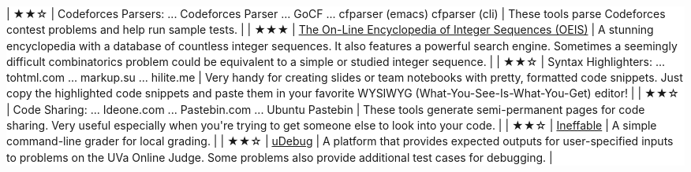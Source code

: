 | ★★☆                                                                                                                                                                                                                                                           | Codeforces Parsers: ... Codeforces Parser ... GoCF ... cfparser (emacs) cfparser (cli)                                                                                                                                                                  | These tools parse Codeforces contest problems and help run sample tests.                                                                                                                                                                                                                                                                                                                                                                                                                         |
| ★★★                                                                                                                                                                                                                                                           | [The On-Line Encyclopedia of Integer Sequences (OEIS)](https://oeis.org)                                                                                                                                                                                | A stunning encyclopedia with a database of countless integer sequences. It also features a powerful search engine. Sometimes a seemingly difficult combinatorics problem could be equivalent to a simple or studied integer sequence.                                                                                                                                                                                                                                                            |
| ★★☆                                                                                                                                                                                                                                                           | Syntax Highlighters: ... tohtml.com ... markup.su ... hilite.me                                                                                                                                                                                         | Very handy for creating slides or team notebooks with pretty, formatted code snippets. Just copy the highlighted code snippets and paste them in your favorite WYSIWYG (What-You-See-Is-What-You-Get) editor!                                                                                                                                                                                                                                                                                    |
| ★★☆                                                                                                                                                                                                                                                           | Code Sharing: ... Ideone.com ... Pastebin.com ... Ubuntu Pastebin                                                                                                                                                                                       | These tools generate semi-permanent pages for code sharing. Very useful especially when you're trying to get someone else to look into your code.                                                                                                                                                                                                                                                                                                                                                |
| ★★☆                                                                                                                                                                                                                                                           | [Ineffable](http://codeforces.com/blog/entry/19083)                                                                                                                                                                                                     | A simple command-line grader for local grading.                                                                                                                                                                                                                                                                                                                                                                                                                                                  |
| ★★☆                                                                                                                                                                                                                                                           | [uDebug](https://www.udebug.com)                                                                                                                                                                                                                        | A platform that provides expected outputs for user-specified inputs to problems on the UVa Online Judge. Some problems also provide additional test cases for debugging.                                                                                                                                                                                                                                                                                                                         |
